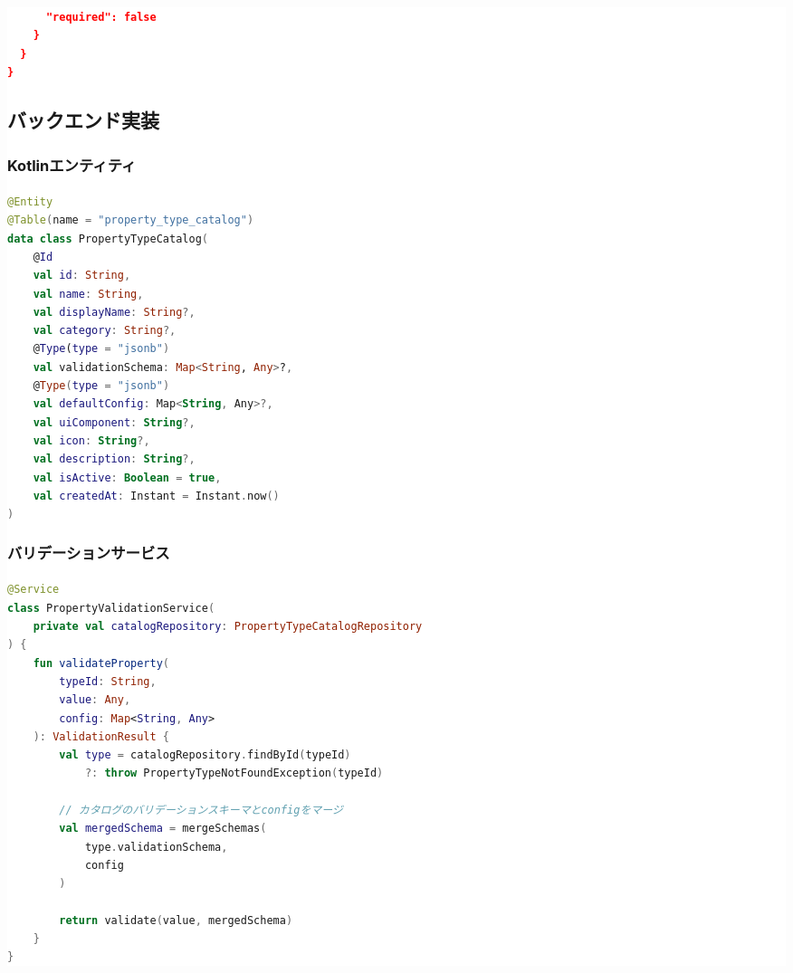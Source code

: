 ```json
      "required": false
    }
  }
}
```

## バックエンド実装

### Kotlinエンティティ
```kotlin
@Entity
@Table(name = "property_type_catalog")
data class PropertyTypeCatalog(
    @Id
    val id: String,
    val name: String,
    val displayName: String?,
    val category: String?,
    @Type(type = "jsonb")
    val validationSchema: Map<String, Any>?,
    @Type(type = "jsonb")
    val defaultConfig: Map<String, Any>?,
    val uiComponent: String?,
    val icon: String?,
    val description: String?,
    val isActive: Boolean = true,
    val createdAt: Instant = Instant.now()
)
```

### バリデーションサービス
```kotlin
@Service
class PropertyValidationService(
    private val catalogRepository: PropertyTypeCatalogRepository
) {
    fun validateProperty(
        typeId: String, 
        value: Any, 
        config: Map<String, Any>
    ): ValidationResult {
        val type = catalogRepository.findById(typeId)
            ?: throw PropertyTypeNotFoundException(typeId)
        
        // カタログのバリデーションスキーマとconfigをマージ
        val mergedSchema = mergeSchemas(
            type.validationSchema, 
            config
        )
        
        return validate(value, mergedSchema)
    }
}
```
